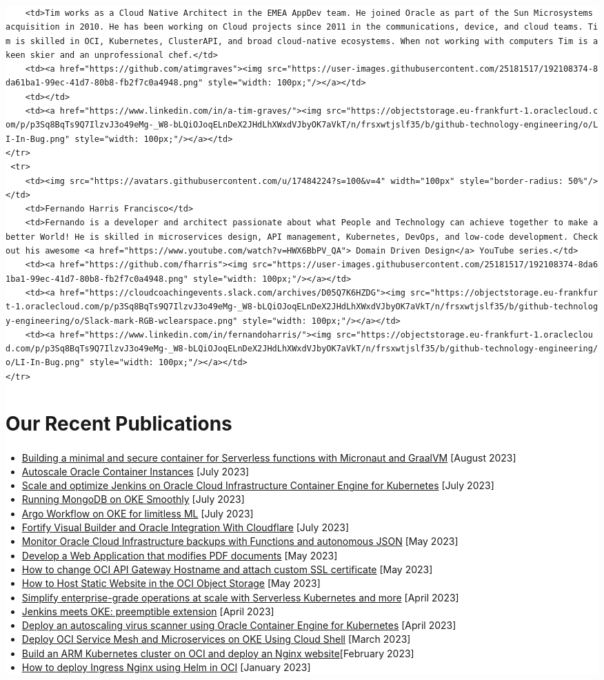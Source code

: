         <td>Tim works as a Cloud Native Architect in the EMEA AppDev team. He joined Oracle as part of the Sun Microsystems acquisition in 2010. He has been working on Cloud projects since 2011 in the communications, device, and cloud teams. Tim is skilled in OCI, Kubernetes, ClusterAPI, and broad cloud-native ecosystems. When not working with computers Tim is a keen skier and an unprofessional chef.</td>
        <td><a href="https://github.com/atimgraves"><img src="https://user-images.githubusercontent.com/25181517/192108374-8da61ba1-99ec-41d7-80b8-fb2f7c0a4948.png" style="width: 100px;"/></a></td>
        <td></td>
        <td><a href="https://www.linkedin.com/in/a-tim-graves/"><img src="https://objectstorage.eu-frankfurt-1.oraclecloud.com/p/p3Sq8BqTs9Q7IlzvJ3o49eMg-_W8-bLQiOJoqELnDeX2JHdLhXWxdVJbyOK7aVkT/n/frsxwtjslf35/b/github-technology-engineering/o/LI-In-Bug.png" style="width: 100px;"/></a></td>
    </tr>
     <tr>
        <td><img src="https://avatars.githubusercontent.com/u/17484224?s=100&v=4" width="100px" style="border-radius: 50%"/></td>
        <td>Fernando Harris Francisco</td>
        <td>Fernando is a developer and architect passionate about what People and Technology can achieve together to make a better World! He is skilled in microservices design, API management, Kubernetes, DevOps, and low-code development. Check out his awesome <a href="https://www.youtube.com/watch?v=HWX6BbPV_QA"> Domain Driven Design</a> YouTube series.</td>
        <td><a href="https://github.com/fharris"><img src="https://user-images.githubusercontent.com/25181517/192108374-8da61ba1-99ec-41d7-80b8-fb2f7c0a4948.png" style="width: 100px;"/></a></td>
        <td><a href="https://cloudcoachingevents.slack.com/archives/D05Q7K6HZDG"><img src="https://objectstorage.eu-frankfurt-1.oraclecloud.com/p/p3Sq8BqTs9Q7IlzvJ3o49eMg-_W8-bLQiOJoqELnDeX2JHdLhXWxdVJbyOK7aVkT/n/frsxwtjslf35/b/github-technology-engineering/o/Slack-mark-RGB-wclearspace.png" style="width: 100px;"/></a></td>
        <td><a href="https://www.linkedin.com/in/fernandoharris/"><img src="https://objectstorage.eu-frankfurt-1.oraclecloud.com/p/p3Sq8BqTs9Q7IlzvJ3o49eMg-_W8-bLQiOJoqELnDeX2JHdLhXWxdVJbyOK7aVkT/n/frsxwtjslf35/b/github-technology-engineering/o/LI-In-Bug.png" style="width: 100px;"/></a></td>
    </tr>
</table>

# Our Recent Publications
- [Building a minimal and secure container for Serverless functions with Micronaut and GraalVM](https://medium.com/@comes94/building-a-minimal-and-secure-container-for-serverless-functions-with-micronaut-and-graalvm-4765da26e6a8) [August 2023]
- [Autoscale Oracle Container Instances](https://docs.oracle.com/en/solutions/autoscale-oracle-container-instances/#GUID-2796F988-7CBA-4049-8E03-352117950CD1) [July 2023]
- [Scale and optimize Jenkins on Oracle Cloud Infrastructure Container Engine for Kubernetes](https://docs.oracle.com/en/solutions/oci-jenkins-oke/index.html#GUID-23A8EB94-DFFC-4D5C-897F-5F59423447D2)  [July 2023]
- [Running MongoDB on OKE Smoothly](https://ivan-delic.medium.com/running-mongodb-on-oke-smoothly-f0ff12af3e9) [July 2023]
- [Argo Workflow on OKE for limitless ML](https://www.youtube.com/watch?v=HOWrwBVuLp0) [July 2023]
- [Fortify Visual Builder and Oracle Integration With Cloudflare](https://ivan-delic.medium.com/fortify-visual-builder-and-oracle-integration-with-cloudflare-52b35b335dbe) [July 2023]
- [Monitor Oracle Cloud Infrastructure backups with Functions and autonomous JSON](https://docs.oracle.com/en/solutions/monitor-backup-funcs-auto-json/) [May 2023]
- [Develop a Web Application that modifies PDF documents](https://docs.oracle.com/en/solutions/dev-webapp-mod-pdf/index.html) [May 2023]
- [How to change OCI API Gateway Hostname and attach custom SSL certificate](https://medium.com/oracledevs/how-to-change-oci-api-gateway-hostname-and-attach-custom-ssl-certificate-bd513f1d5188) [May 2023]
- [How to Host Static Website in the OCI Object Storage](https://medium.com/oracledevs/how-to-serve-website-static-files-from-the-oci-object-storage-bd79ca0805c7) [May 2023]
- [Simplify enterprise-grade operations at scale with Serverless Kubernetes and more](https://www.youtube.com/watch?v=C5950Y0faLU) [April 2023]
- [Jenkins meets OKE: preemptible extension](https://www.youtube.com/watch?v=P7W7SwYA9tM) [April 2023]
- [Deploy an autoscaling virus scanner using Oracle Container Engine for Kubernetes](https://docs.oracle.com/en/solutions/deploy-virus-scanner-oke/#GUID-2AE5986A-3B1E-4498-BF09-DEA1365F3446) [April 2023]
- [Deploy OCI Service Mesh and Microservices on OKE Using Cloud Shell](https://docs.oracle.com/en/solutions/deploy-oci-service-mesh/) [March 2023]
- [Build an ARM Kubernetes cluster on OCI and deploy an Nginx website](https://docs.oracle.com/en/solutions/build-arm-kubernetes-cluster-oci/)[February 2023]
- [How to deploy Ingress Nginx using Helm in OCI](https://medium.com/@ivan-delic/deploy-ingress-nginx-using-helm-in-oci-c3ff4d9d5450) [January 2023]

